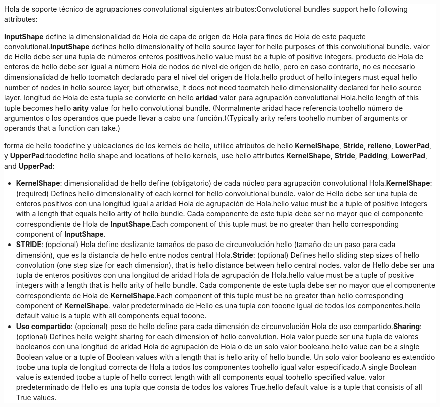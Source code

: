 <span data-ttu-id="80ac3-227">Hola de soporte técnico de agrupaciones convolutional siguientes atributos:</span><span class="sxs-lookup"><span data-stu-id="80ac3-227">Convolutional bundles support hello following attributes:</span></span>

<span data-ttu-id="80ac3-228">**InputShape** define la dimensionalidad de Hola de capa de origen de Hola para fines de Hola de este paquete convolutional.</span><span class="sxs-lookup"><span data-stu-id="80ac3-228">**InputShape** defines hello dimensionality of hello source layer for hello purposes of this convolutional bundle.</span></span> <span data-ttu-id="80ac3-229">valor de Hello debe ser una tupla de números enteros positivos.</span><span class="sxs-lookup"><span data-stu-id="80ac3-229">hello value must be a tuple of positive integers.</span></span> <span data-ttu-id="80ac3-230">producto de Hola de enteros de hello debe ser igual a número Hola de nodos de nivel de origen de hello, pero en caso contrario, no es necesario dimensionalidad de hello toomatch declarado para el nivel del origen de Hola.</span><span class="sxs-lookup"><span data-stu-id="80ac3-230">hello product of hello integers must equal hello number of nodes in hello source layer, but otherwise, it does not need toomatch hello dimensionality declared for hello source layer.</span></span> <span data-ttu-id="80ac3-231">longitud de Hola de esta tupla se convierte en hello **aridad** valor para agrupación convolutional Hola.</span><span class="sxs-lookup"><span data-stu-id="80ac3-231">hello length of this tuple becomes hello **arity** value for hello convolutional bundle.</span></span> <span data-ttu-id="80ac3-232">(Normalmente aridad hace referencia toohello número de argumentos o los operandos que puede llevar a cabo una función.)</span><span class="sxs-lookup"><span data-stu-id="80ac3-232">(Typically arity refers toohello number of arguments or operands that a function can take.)</span></span>  

<span data-ttu-id="80ac3-233">forma de hello toodefine y ubicaciones de los kernels de hello, utilice atributos de hello **KernelShape**, **Stride**, **relleno**, **LowerPad**, y **UpperPad**:</span><span class="sxs-lookup"><span data-stu-id="80ac3-233">toodefine hello shape and locations of hello kernels, use hello attributes **KernelShape**, **Stride**, **Padding**, **LowerPad**, and **UpperPad**:</span></span>   

* <span data-ttu-id="80ac3-234">**KernelShape**: dimensionalidad de hello define (obligatorio) de cada núcleo para agrupación convolutional Hola.</span><span class="sxs-lookup"><span data-stu-id="80ac3-234">**KernelShape**: (required) Defines hello dimensionality of each kernel for hello convolutional bundle.</span></span> <span data-ttu-id="80ac3-235">valor de Hello debe ser una tupla de enteros positivos con una longitud igual a aridad Hola de agrupación de Hola.</span><span class="sxs-lookup"><span data-stu-id="80ac3-235">hello value must be a tuple of positive integers with a length that equals hello arity of hello bundle.</span></span> <span data-ttu-id="80ac3-236">Cada componente de este tupla debe ser no mayor que el componente correspondiente de Hola de **InputShape**.</span><span class="sxs-lookup"><span data-stu-id="80ac3-236">Each component of this tuple must be no greater than hello corresponding component of **InputShape**.</span></span> 
* <span data-ttu-id="80ac3-237">**STRIDE**: (opcional) Hola define deslizante tamaños de paso de circunvolución hello (tamaño de un paso para cada dimensión), que es la distancia de hello entre nodos central Hola.</span><span class="sxs-lookup"><span data-stu-id="80ac3-237">**Stride**: (optional) Defines hello sliding step sizes of hello convolution (one step size for each dimension), that is hello distance between hello central nodes.</span></span> <span data-ttu-id="80ac3-238">valor de Hello debe ser una tupla de enteros positivos con una longitud de aridad Hola de agrupación de Hola.</span><span class="sxs-lookup"><span data-stu-id="80ac3-238">hello value must be a tuple of positive integers with a length that is hello arity of hello bundle.</span></span> <span data-ttu-id="80ac3-239">Cada componente de este tupla debe ser no mayor que el componente correspondiente de Hola de **KernelShape**.</span><span class="sxs-lookup"><span data-stu-id="80ac3-239">Each component of this tuple must be no greater than hello corresponding component of **KernelShape**.</span></span> <span data-ttu-id="80ac3-240">valor predeterminado de Hello es una tupla con tooone igual de todos los componentes.</span><span class="sxs-lookup"><span data-stu-id="80ac3-240">hello default value is a tuple with all components equal tooone.</span></span> 
* <span data-ttu-id="80ac3-241">**Uso compartido**: (opcional) peso de hello define para cada dimensión de circunvolución Hola de uso compartido.</span><span class="sxs-lookup"><span data-stu-id="80ac3-241">**Sharing**: (optional) Defines hello weight sharing for each dimension of hello convolution.</span></span> <span data-ttu-id="80ac3-242">Hola valor puede ser una tupla de valores booleanos con una longitud de aridad Hola de agrupación de Hola o de un solo valor booleano.</span><span class="sxs-lookup"><span data-stu-id="80ac3-242">hello value can be a single Boolean value or a tuple of Boolean values with a length that is hello arity of hello bundle.</span></span> <span data-ttu-id="80ac3-243">Un solo valor booleano es extendido toobe una tupla de longitud correcta de Hola a todos los componentes toohello igual valor especificado.</span><span class="sxs-lookup"><span data-stu-id="80ac3-243">A single Boolean value is extended toobe a tuple of hello correct length with all components equal toohello specified value.</span></span> <span data-ttu-id="80ac3-244">valor predeterminado de Hello es una tupla que consta de todos los valores True.</span><span class="sxs-lookup"><span data-stu-id="80ac3-244">hello default value is a tuple that consists of all True values.</span></span> 